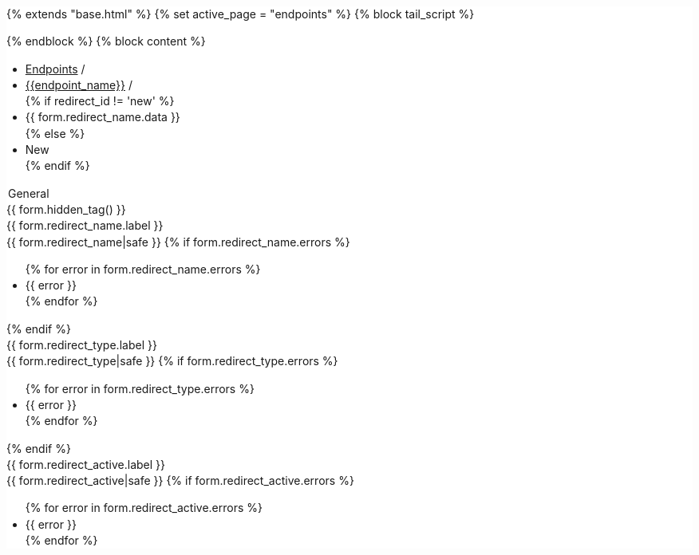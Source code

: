 ```
```
{% extends "base.html" %}
{% set active_page = "endpoints" %}
{% block tail_script %}
<script src="/static/js/page/redirects.js"></script>
{% endblock %}
{% block content %}
<div class="row12">
    <div class="span12">
        <ul class="breadcrumb">
              <li><a href="{{ url_for('list_endpoints') }}">Endpoints</a> <span class="divider">/</span></li>
              <li><a href="{{ url_for('show_endpoint', id=endpoint_id) }}">{{endpoint_name}}</a> <span class="divider">/</span></li>
              {% if redirect_id != 'new' %}
              <li class="active">{{ form.redirect_name.data }}</li>
              {% else %}
              <li class="active">New</li>
              {% endif %}
        </ul>
        <form action="{{ url_for('edit_redirect', endpoint_id=endpoint_id, redirect_id=redirect_id) }}" class="form-horizontal" method="post">
            <legend>General</legend>
            {{ form.hidden_tag() }}
            <div class="control-group {% if form.redirect_name.errors %}error{% endif %}">
                <div class="control-label">{{ form.redirect_name.label }}</div>
                <div class="controls">
                    {{ form.redirect_name|safe }}
                    {% if form.redirect_name.errors %}
                    <span class="help-inline">
                         <ul class="errors">
                            {% for error in form.redirect_name.errors %}
                            <li>{{ error }}</li>
                            {% endfor %}
                        </ul>
                    </span>
                   {% endif %}
                </div>
            </div>
            <div class="control-group {% if form.redirect_type.errors %}error{% endif %}">
                <div class="control-label">{{ form.redirect_type.label }}</div>
                <div class="controls">
                    {{ form.redirect_type|safe }}
                    {% if form.redirect_type.errors %}
                    <span class="help-inline">
                         <ul class="errors">
                            {% for error in form.redirect_type.errors %}
                            <li>{{ error }}</li>
                            {% endfor %}
                        </ul>
                    </span>
                   {% endif %}
                </div>
            </div>
            <div class="control-group {% if form.redirect_active.errors %}error{% endif %}">
                <div class="control-label">{{ form.redirect_active.label }}</div>
                <div class="controls">
                    {{ form.redirect_active|safe }}
                    {% if form.redirect_active.errors %}
                    <span class="help-inline">
                         <ul class="errors">
                            {% for error in form.redirect_active.errors %}
                            <li>{{ error }}</li>
                            {% endfor %}